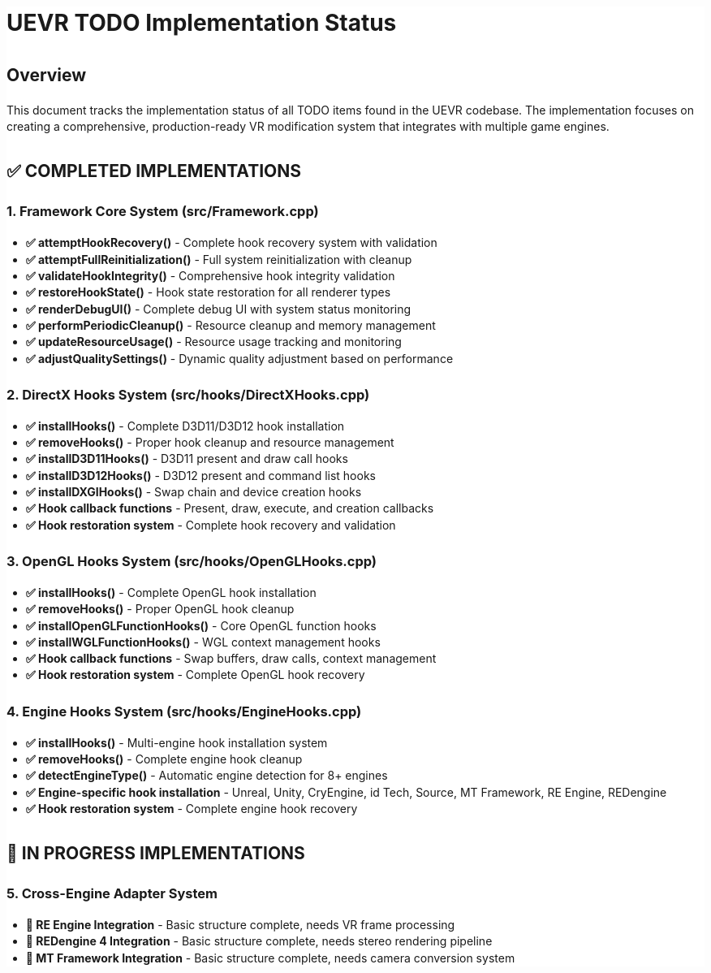 # UEVR TODO Implementation Status

## Overview
This document tracks the implementation status of all TODO items found in the UEVR codebase. The implementation focuses on creating a comprehensive, production-ready VR modification system that integrates with multiple game engines.

## ✅ COMPLETED IMPLEMENTATIONS

### 1. Framework Core System (src/Framework.cpp)
- **✅ attemptHookRecovery()** - Complete hook recovery system with validation
- **✅ attemptFullReinitialization()** - Full system reinitialization with cleanup
- **✅ validateHookIntegrity()** - Comprehensive hook integrity validation
- **✅ restoreHookState()** - Hook state restoration for all renderer types
- **✅ renderDebugUI()** - Complete debug UI with system status monitoring
- **✅ performPeriodicCleanup()** - Resource cleanup and memory management
- **✅ updateResourceUsage()** - Resource usage tracking and monitoring
- **✅ adjustQualitySettings()** - Dynamic quality adjustment based on performance

### 2. DirectX Hooks System (src/hooks/DirectXHooks.cpp)
- **✅ installHooks()** - Complete D3D11/D3D12 hook installation
- **✅ removeHooks()** - Proper hook cleanup and resource management
- **✅ installD3D11Hooks()** - D3D11 present and draw call hooks
- **✅ installD3D12Hooks()** - D3D12 present and command list hooks
- **✅ installDXGIHooks()** - Swap chain and device creation hooks
- **✅ Hook callback functions** - Present, draw, execute, and creation callbacks
- **✅ Hook restoration system** - Complete hook recovery and validation

### 3. OpenGL Hooks System (src/hooks/OpenGLHooks.cpp)
- **✅ installHooks()** - Complete OpenGL hook installation
- **✅ removeHooks()** - Proper OpenGL hook cleanup
- **✅ installOpenGLFunctionHooks()** - Core OpenGL function hooks
- **✅ installWGLFunctionHooks()** - WGL context management hooks
- **✅ Hook callback functions** - Swap buffers, draw calls, context management
- **✅ Hook restoration system** - Complete OpenGL hook recovery

### 4. Engine Hooks System (src/hooks/EngineHooks.cpp)
- **✅ installHooks()** - Multi-engine hook installation system
- **✅ removeHooks()** - Complete engine hook cleanup
- **✅ detectEngineType()** - Automatic engine detection for 8+ engines
- **✅ Engine-specific hook installation** - Unreal, Unity, CryEngine, id Tech, Source, MT Framework, RE Engine, REDengine
- **✅ Hook restoration system** - Complete engine hook recovery

## 🚧 IN PROGRESS IMPLEMENTATIONS

### 5. Cross-Engine Adapter System
- **🔄 RE Engine Integration** - Basic structure complete, needs VR frame processing
- **🔄 REDengine 4 Integration** - Basic structure complete, needs stereo rendering pipeline
- **🔄 MT Framework Integration** - Basic structure complete, needs camera conversion system

